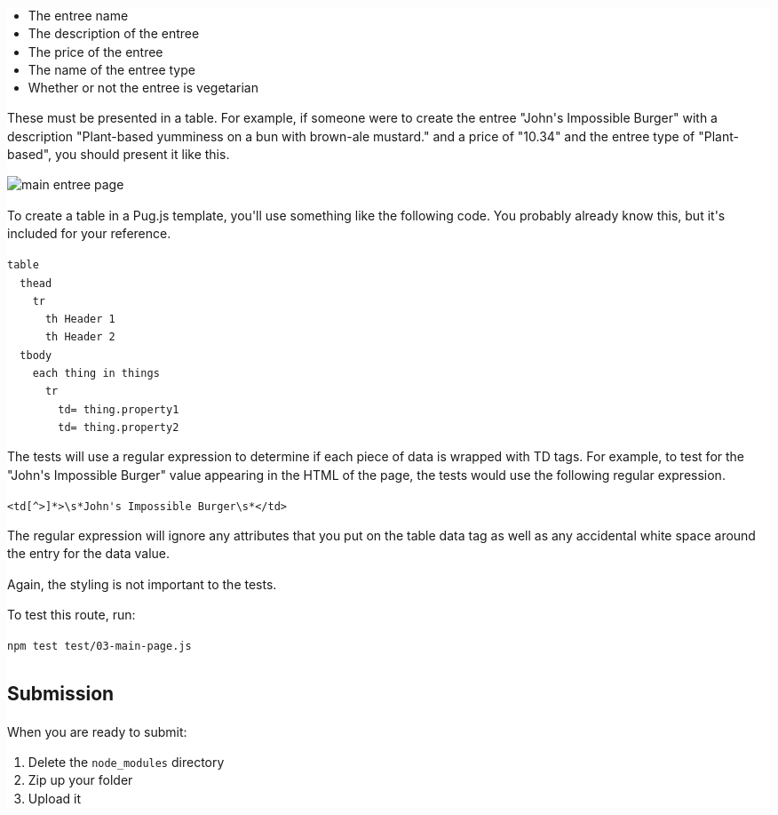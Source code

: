 * The entree name
* The description of the entree
* The price of the entree
* The name of the entree type
* Whether or not the entree is vegetarian

These must be presented in a table. For example, if someone were to create the
entree "John's Impossible Burger" with a description "Plant-based yumminess on a
bun with brown-ale mustard." and a price of "10.34" and the entree type of
"Plant-based", you should present it like this.

![main entree page]

To create a table in a Pug.js template, you'll use something like the following
code. You probably already know this, but it's included for your reference.

```pug
table
  thead
    tr
      th Header 1
      th Header 2
  tbody
    each thing in things
      tr
        td= thing.property1
        td= thing.property2
```

The tests will use a regular expression to determine if each piece of data is
wrapped with TD tags. For example, to test for the "John's Impossible Burger"
value appearing in the HTML of the page, the tests would use the following
regular expression.

```
<td[^>]*>\s*John's Impossible Burger\s*</td>
```

The regular expression will ignore any attributes that you put on the table data
tag as well as any accidental white space around the entry for the data value.

Again, the styling is not important to the tests.

To test this route, run:

```
npm test test/03-main-page.js
```

## Submission

When you are ready to submit:

1. Delete the `node_modules` directory
2. Zip up your folder
3. Upload it


[data model]: https://appacademy-open-assets.s3-us-west-1.amazonaws.com/Modular-Curriculum/content/express/assessments/version-a-v2/assets/express-application-assessment-data-model.png
[New entree form]: https://appacademy-open-assets.s3-us-west-1.amazonaws.com/Modular-Curriculum/content/express/assessments/version-a-v2/assets/express-application-assessment-entree-creation-form.png
[New entree form with expanded dropdown]: https://appacademy-open-assets.s3-us-west-1.amazonaws.com/Modular-Curriculum/content/express/assessments/version-a-v2/assets/express-application-assessment-entree-creation-form-with-dropdown.png
[main entree page]: https://appacademy-open-assets.s3-us-west-1.amazonaws.com/Modular-Curriculum/content/express/assessments/version-a-v2/assets/express-application-assessment-main-entrees-page.png